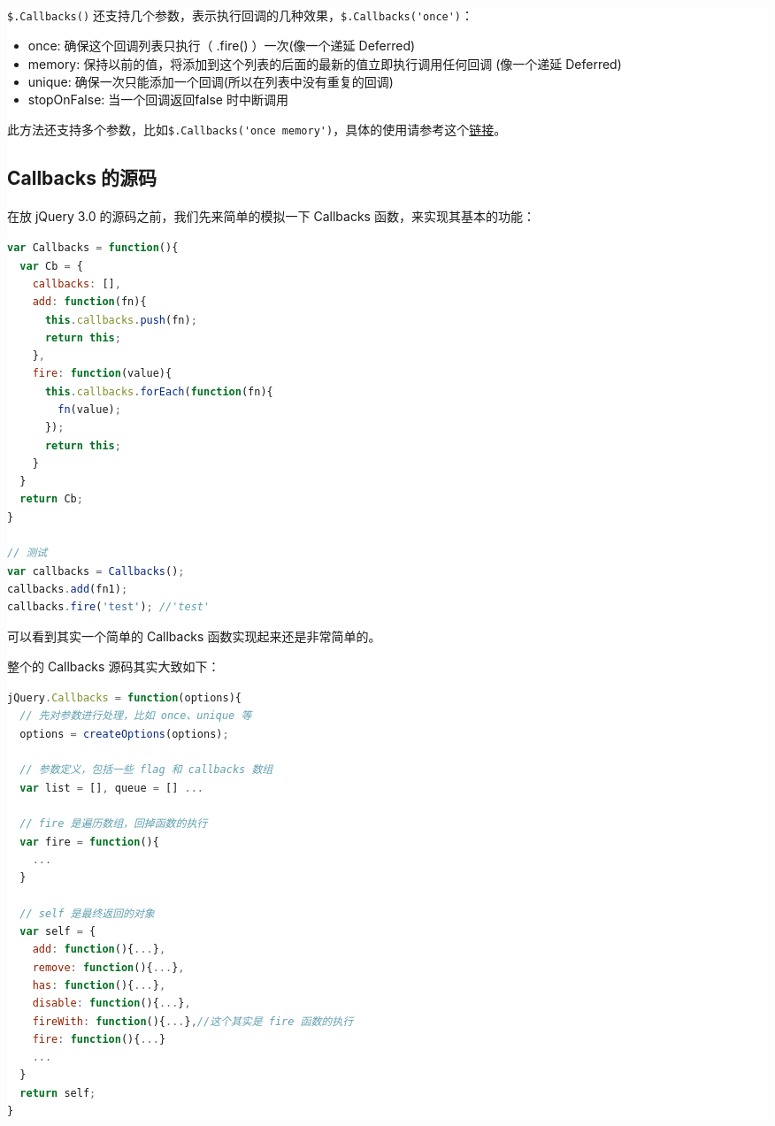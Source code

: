 `$.Callbacks()` 还支持几个参数，表示执行回调的几种效果，`$.Callbacks('once')`：

* once: 确保这个回调列表只执行（ .fire() ）一次(像一个递延 Deferred)
* memory: 保持以前的值，将添加到这个列表的后面的最新的值立即执行调用任何回调 (像一个递延 Deferred)
* unique: 确保一次只能添加一个回调(所以在列表中没有重复的回调)
* stopOnFalse: 当一个回调返回false 时中断调用

此方法还支持多个参数，比如`$.Callbacks('once memory')`，具体的使用请参考这个[链接](http://www.css88.com/jqapi-1.9/jQuery.Callbacks/#supported-flags)。

## Callbacks 的源码

在放 jQuery 3.0 的源码之前，我们先来简单的模拟一下 Callbacks 函数，来实现其基本的功能：

```javascript
var Callbacks = function(){
  var Cb = {
    callbacks: [],
    add: function(fn){
      this.callbacks.push(fn);
      return this;
    },
    fire: function(value){
      this.callbacks.forEach(function(fn){
        fn(value);
      });
      return this;
    }  
  }
  return Cb;
}

// 测试
var callbacks = Callbacks();
callbacks.add(fn1);
callbacks.fire('test'); //'test'
```

可以看到其实一个简单的 Callbacks 函数实现起来还是非常简单的。

整个的 Callbacks 源码其实大致如下：

```javascript
jQuery.Callbacks = function(options){
  // 先对参数进行处理，比如 once、unique 等
  options = createOptions(options);

  // 参数定义，包括一些 flag 和 callbacks 数组
  var list = [], queue = [] ...

  // fire 是遍历数组，回掉函数的执行
  var fire = function(){
    ...
  }

  // self 是最终返回的对象
  var self = {
    add: function(){...},
    remove: function(){...},
    has: function(){...},
    disable: function(){...},
    fireWith: function(){...},//这个其实是 fire 函数的执行
    fire: function(){...}
    ...
  }
  return self;
}
```